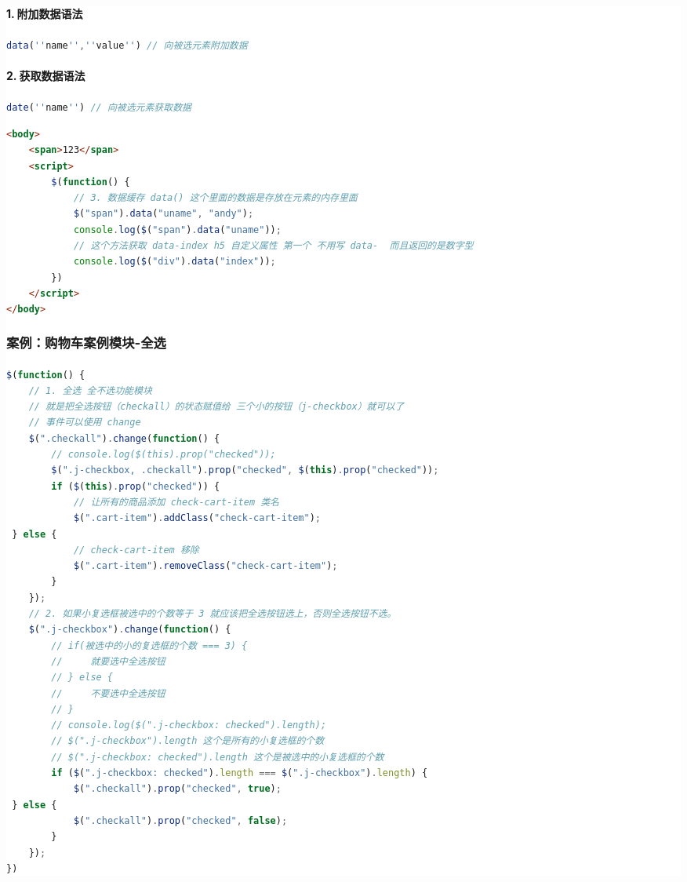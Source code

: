 #### 1. 附加数据语法

~~~js
data(''name'',''value'') // 向被选元素附加数据
~~~

#### 2. 获取数据语法

~~~js
date(''name'') // 向被选元素获取数据
~~~

~~~html
<body>
    <span>123</span>
    <script>
        $(function() {
            // 3. 数据缓存 data() 这个里面的数据是存放在元素的内存里面
            $("span").data("uname", "andy");
            console.log($("span").data("uname"));
            // 这个方法获取 data-index h5 自定义属性 第一个 不用写 data-  而且返回的是数字型
            console.log($("div").data("index"));
        })
    </script>
</body>
~~~

### 案例：购物车案例模块-全选

~~~js
$(function() {
    // 1. 全选 全不选功能模块
    // 就是把全选按钮（checkall）的状态赋值给 三个小的按钮（j-checkbox）就可以了
    // 事件可以使用 change
    $(".checkall").change(function() {
        // console.log($(this).prop("checked"));
        $(".j-checkbox, .checkall").prop("checked", $(this).prop("checked"));
        if ($(this).prop("checked")) {
            // 让所有的商品添加 check-cart-item 类名
            $(".cart-item").addClass("check-cart-item");
 } else {
            // check-cart-item 移除
            $(".cart-item").removeClass("check-cart-item");
        }
    });
    // 2. 如果小复选框被选中的个数等于 3 就应该把全选按钮选上，否则全选按钮不选。
    $(".j-checkbox").change(function() {
        // if(被选中的小的复选框的个数 === 3) {
        //     就要选中全选按钮
        // } else {
        //     不要选中全选按钮
        // }
        // console.log($(".j-checkbox: checked").length);
        // $(".j-checkbox").length 这个是所有的小复选框的个数
        // $(".j-checkbox: checked").length 这个是被选中的小复选框的个数
        if ($(".j-checkbox: checked").length === $(".j-checkbox").length) {
            $(".checkall").prop("checked", true);
 } else {
            $(".checkall").prop("checked", false);
        }
    });
})
~~~
